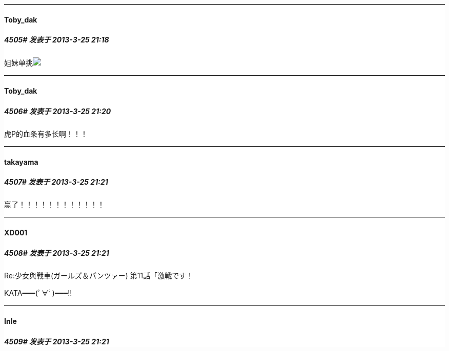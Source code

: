 

*****

####  Toby_dak  
##### 4505#       发表于 2013-3-25 21:18




姐妹单挑<img src="https://static.saraba1st.com/image/smiley/face/161.jpg" referrerpolicy="no-referrer">







*****

####  Toby_dak  
##### 4506#       发表于 2013-3-25 21:20




虎P的血条有多长啊！！！







*****

####  takayama  
##### 4507#       发表于 2013-3-25 21:21




赢了！！！！！！！！！！！！







*****

####  XD001  
##### 4508#       发表于 2013-3-25 21:21

Re:少女與戰車(ガールズ＆パンツァー) 第11話「激戦です！



KATA━━━(ﾟ∀ﾟ)━━━!!







*****

####  Inle  
##### 4509#       发表于 2013-3-25 21:21
